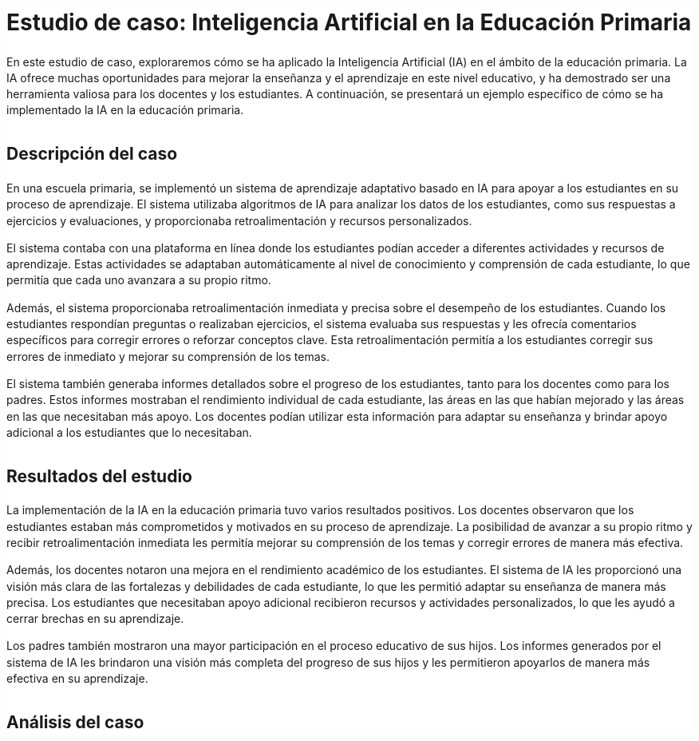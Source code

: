 

# Estudio de caso: Inteligencia Artificial en la Educación Primaria

En este estudio de caso, exploraremos cómo se ha aplicado la Inteligencia Artificial (IA) en el ámbito de la educación primaria. La IA ofrece muchas oportunidades para mejorar la enseñanza y el aprendizaje en este nivel educativo, y ha demostrado ser una herramienta valiosa para los docentes y los estudiantes. A continuación, se presentará un ejemplo específico de cómo se ha implementado la IA en la educación primaria.

## Descripción del caso

En una escuela primaria, se implementó un sistema de aprendizaje adaptativo basado en IA para apoyar a los estudiantes en su proceso de aprendizaje. El sistema utilizaba algoritmos de IA para analizar los datos de los estudiantes, como sus respuestas a ejercicios y evaluaciones, y proporcionaba retroalimentación y recursos personalizados.

El sistema contaba con una plataforma en línea donde los estudiantes podían acceder a diferentes actividades y recursos de aprendizaje. Estas actividades se adaptaban automáticamente al nivel de conocimiento y comprensión de cada estudiante, lo que permitía que cada uno avanzara a su propio ritmo.

Además, el sistema proporcionaba retroalimentación inmediata y precisa sobre el desempeño de los estudiantes. Cuando los estudiantes respondían preguntas o realizaban ejercicios, el sistema evaluaba sus respuestas y les ofrecía comentarios específicos para corregir errores o reforzar conceptos clave. Esta retroalimentación permitía a los estudiantes corregir sus errores de inmediato y mejorar su comprensión de los temas.

El sistema también generaba informes detallados sobre el progreso de los estudiantes, tanto para los docentes como para los padres. Estos informes mostraban el rendimiento individual de cada estudiante, las áreas en las que habían mejorado y las áreas en las que necesitaban más apoyo. Los docentes podían utilizar esta información para adaptar su enseñanza y brindar apoyo adicional a los estudiantes que lo necesitaban.

## Resultados del estudio

La implementación de la IA en la educación primaria tuvo varios resultados positivos. Los docentes observaron que los estudiantes estaban más comprometidos y motivados en su proceso de aprendizaje. La posibilidad de avanzar a su propio ritmo y recibir retroalimentación inmediata les permitía mejorar su comprensión de los temas y corregir errores de manera más efectiva.

Además, los docentes notaron una mejora en el rendimiento académico de los estudiantes. El sistema de IA les proporcionó una visión más clara de las fortalezas y debilidades de cada estudiante, lo que les permitió adaptar su enseñanza de manera más precisa. Los estudiantes que necesitaban apoyo adicional recibieron recursos y actividades personalizados, lo que les ayudó a cerrar brechas en su aprendizaje.

Los padres también mostraron una mayor participación en el proceso educativo de sus hijos. Los informes generados por el sistema de IA les brindaron una visión más completa del progreso de sus hijos y les permitieron apoyarlos de manera más efectiva en su aprendizaje.

## Análisis del caso
